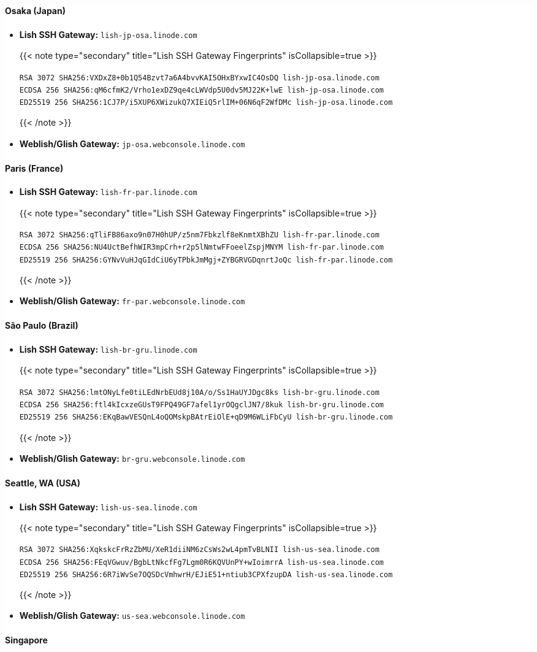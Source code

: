 #### Osaka (Japan)

-   **Lish SSH Gateway:** `lish-jp-osa.linode.com`

    {{< note type="secondary" title="Lish SSH Gateway Fingerprints" isCollapsible=true >}}
    ```command
    RSA 3072 SHA256:VXDxZ8+0b1Q54Bzvt7a6A4bvvKAI5OHxBYxwIC4OsDQ lish-jp-osa.linode.com
    ECDSA 256 SHA256:qM6cfmK2/Vrho1exDZ9qe4cLWVdp5U0dv5MJ22K+lwE lish-jp-osa.linode.com
    ED25519 256 SHA256:1CJ7P/i5XUP6XWizukQ7XIEiQ5rlIM+06N6qF2WfDMc lish-jp-osa.linode.com
    ```
    {{< /note >}}

-   **Weblish/Glish Gateway:** `jp-osa.webconsole.linode.com`

#### Paris (France)

-   **Lish SSH Gateway:** `lish-fr-par.linode.com`

    {{< note type="secondary" title="Lish SSH Gateway Fingerprints" isCollapsible=true >}}
    ```command
    RSA 3072 SHA256:qTliFB86axo9n07H0hUP/z5nm7Fbkzlf8eKnmtXBhZU lish-fr-par.linode.com
    ECDSA 256 SHA256:NU4UctBefhWIR3mpCrh+r2p5lNmtwFFoeelZspjMNYM lish-fr-par.linode.com
    ED25519 256 SHA256:GYNvVuHJqGIdCiU6yTPbkJmMgj+ZYBGRVGDqnrtJoQc lish-fr-par.linode.com
    ```
    {{< /note >}}

-   **Weblish/Glish Gateway:** `fr-par.webconsole.linode.com`

#### São Paulo (Brazil)

-   **Lish SSH Gateway:** `lish-br-gru.linode.com`

    {{< note type="secondary" title="Lish SSH Gateway Fingerprints" isCollapsible=true >}}
    ```command
    RSA 3072 SHA256:lmtONyLfe0tiLEdNrbEUd8j10A/o/Ss1HaUYJDgc8ks lish-br-gru.linode.com
    ECDSA 256 SHA256:ftl4kIcxzeGUsT9FPQ49GF7afel1yrOQgclJN7/8kuk lish-br-gru.linode.com
    ED25519 256 SHA256:EKqBawVESQnL4oQOMskpBAtrEiOlE+qD9M6WLiFbCyU lish-br-gru.linode.com
    ```
    {{< /note >}}

-   **Weblish/Glish Gateway:** `br-gru.webconsole.linode.com`

#### Seattle, WA (USA)

-   **Lish SSH Gateway:** `lish-us-sea.linode.com`

    {{< note type="secondary" title="Lish SSH Gateway Fingerprints" isCollapsible=true >}}
    ```command
    RSA 3072 SHA256:XqkskcFrRzZbMU/XeR1diiNM6zCsWs2wL4pmTvBLNII lish-us-sea.linode.com
    ECDSA 256 SHA256:FEqVGwuv/BgbLtNkcfFg7Lgm0R6KQVUnPY+wIoimrrA lish-us-sea.linode.com
    ED25519 256 SHA256:6R7iWvSe7OQSDcVmhwrH/EJiE51+ntiub3CPXfzupDA lish-us-sea.linode.com
    ```
    {{< /note >}}

-   **Weblish/Glish Gateway:** `us-sea.webconsole.linode.com`

#### Singapore
